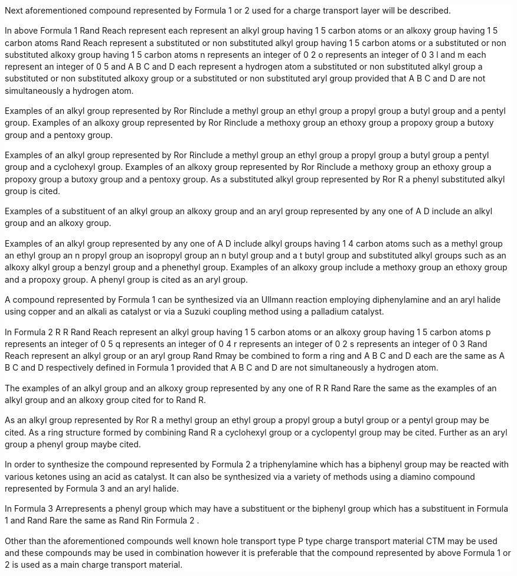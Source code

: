 Next aforementioned compound represented by Formula 1 or 2 used for a charge transport layer will be described.

In above Formula 1 Rand Reach represent each represent an alkyl group having 1 5 carbon atoms or an alkoxy group having 1 5 carbon atoms Rand Reach represent a substituted or non substituted alkyl group having 1 5 carbon atoms or a substituted or non substituted alkoxy group having 1 5 carbon atoms n represents an integer of 0 2 o represents an integer of 0 3 l and m each represent an integer of 0 5 and A B C and D each represent a hydrogen atom a substituted or non substituted alkyl group a substituted or non substituted alkoxy group or a substituted or non substituted aryl group provided that A B C and D are not simultaneously a hydrogen atom.

Examples of an alkyl group represented by Ror Rinclude a methyl group an ethyl group a propyl group a butyl group and a pentyl group. Examples of an alkoxy group represented by Ror Rinclude a methoxy group an ethoxy group a propoxy group a butoxy group and a pentoxy group.

Examples of an alkyl group represented by Ror Rinclude a methyl group an ethyl group a propyl group a butyl group a pentyl group and a cyclohexyl group. Examples of an alkoxy group represented by Ror Rinclude a methoxy group an ethoxy group a propoxy group a butoxy group and a pentoxy group. As a substituted alkyl group represented by Ror R a phenyl substituted alkyl group is cited.

Examples of a substituent of an alkyl group an alkoxy group and an aryl group represented by any one of A D include an alkyl group and an alkoxy group.

Examples of an alkyl group represented by any one of A D include alkyl groups having 1 4 carbon atoms such as a methyl group an ethyl group an n propyl group an isopropyl group an n butyl group and a t butyl group and substituted alkyl groups such as an alkoxy alkyl group a benzyl group and a phenethyl group. Examples of an alkoxy group include a methoxy group an ethoxy group and a propoxy group. A phenyl group is cited as an aryl group.

A compound represented by Formula 1 can be synthesized via an Ullmann reaction employing diphenylamine and an aryl halide using copper and an alkali as catalyst or via a Suzuki coupling method using a palladium catalyst.

In Formula 2 R R Rand Reach represent an alkyl group having 1 5 carbon atoms or an alkoxy group having 1 5 carbon atoms p represents an integer of 0 5 q represents an integer of 0 4 r represents an integer of 0 2 s represents an integer of 0 3 Rand Reach represent an alkyl group or an aryl group Rand Rmay be combined to form a ring and A B C and D each are the same as A B C and D respectively defined in Formula 1 provided that A B C and D are not simultaneously a hydrogen atom.

The examples of an alkyl group and an alkoxy group represented by any one of R R Rand Rare the same as the examples of an alkyl group and an alkoxy group cited for to Rand R.

As an alkyl group represented by Ror R a methyl group an ethyl group a propyl group a butyl group or a pentyl group may be cited. As a ring structure formed by combining Rand R a cyclohexyl group or a cyclopentyl group may be cited. Further as an aryl group a phenyl group maybe cited.

In order to synthesize the compound represented by Formula 2 a triphenylamine which has a biphenyl group may be reacted with various ketones using an acid as catalyst. It can also be synthesized via a variety of methods using a diamino compound represented by Formula 3 and an aryl halide.

In Formula 3 Arrepresents a phenyl group which may have a substituent or the biphenyl group which has a substituent in Formula 1 and Rand Rare the same as Rand Rin Formula 2 .

Other than the aforementioned compounds well known hole transport type P type charge transport material CTM may be used and these compounds may be used in combination however it is preferable that the compound represented by above Formula 1 or 2 is used as a main charge transport material.
